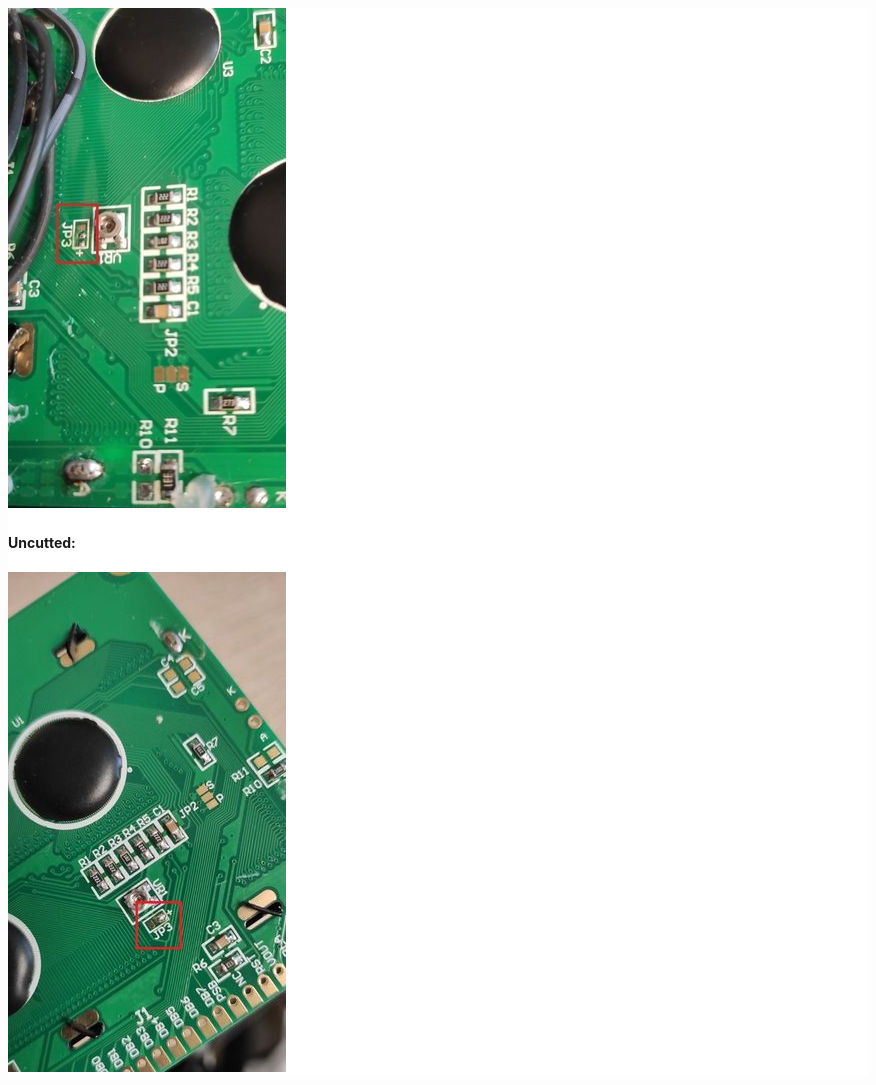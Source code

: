 ![jumper_cut](https://github.com/microdimmer/homeweather_esp8266/blob/master/readme/jumper_cutted.jpg)
#### Uncutted:
![jumper_uncut](https://github.com/microdimmer/homeweather_esp8266/blob/master/readme/jumper_uncutted.jpg)
